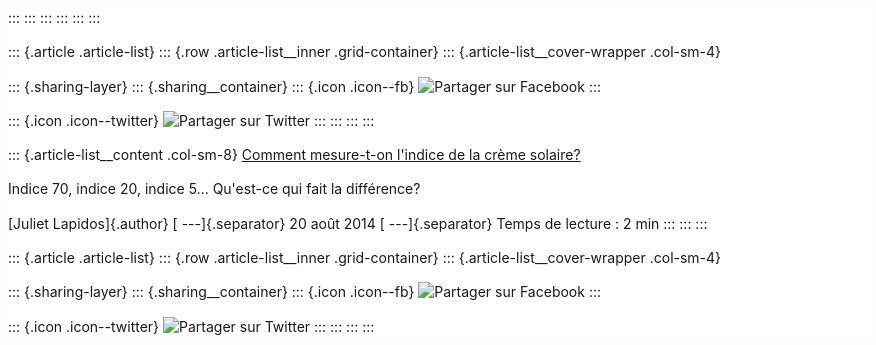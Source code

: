 </div>
:::
:::
:::
:::
:::
:::

::: {.article .article-list}
::: {.row .article-list__inner .grid-container}
::: {.article-list__cover-wrapper .col-sm-4}
[](/story/39857/mesure-indice-creme-solaire)

::: {.sharing-layer}
::: {.sharing__container}
::: {.icon .icon--fb}
![Partager sur
Facebook](/sites/all/themes/slatefr/static/svg/icon-fb.svg)
:::

::: {.icon .icon--twitter}
![Partager sur
Twitter](/sites/all/themes/slatefr/static/svg/icon-twitter.svg)
:::
:::
:::
:::

::: {.article-list__content .col-sm-8}
[Comment mesure-t-on l\'indice de la crème
solaire?](/story/39857/mesure-indice-creme-solaire)

Indice 70, indice 20, indice 5\... Qu\'est-ce qui fait la différence?

[Juliet Lapidos]{.author} [ ---]{.separator} 20 août 2014 [
---]{.separator} Temps de lecture : 2 min
:::
:::
:::

::: {.article .article-list}
::: {.row .article-list__inner .grid-container}
::: {.article-list__cover-wrapper .col-sm-4}
[](/life/87927/nouvelle-tablette-microsoft-remplacer-votre-ordi-portable)

::: {.sharing-layer}
::: {.sharing__container}
::: {.icon .icon--fb}
![Partager sur
Facebook](/sites/all/themes/slatefr/static/svg/icon-fb.svg)
:::

::: {.icon .icon--twitter}
![Partager sur
Twitter](/sites/all/themes/slatefr/static/svg/icon-twitter.svg)
:::
:::
:::
:::
